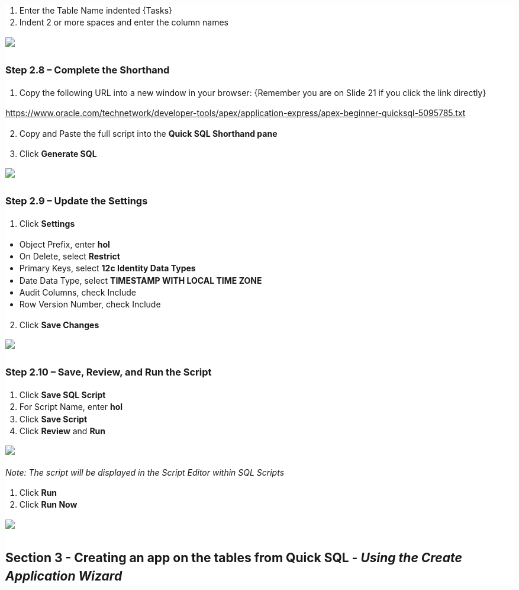 1. Enter the Table Name indented
{Tasks}
1. Indent 2 or more spaces and
enter the column names

![](https://i.imgur.com/VYYEL8e.png[/img])

### **Step 2.8 – Complete the Shorthand**

1. Copy the following URL into a new window in your browser:
{Remember you are on Slide 21 if you click the link directly}

  https://www.oracle.com/technetwork/developer-tools/apex/application-express/apex-beginner-quicksql-5095785.txt

2. Copy and Paste the full script
into the **Quick SQL Shorthand pane**

3. Click **Generate SQL**

![](https://i.imgur.com/9lW6S17.png[/img])

### **Step 2.9 – Update the Settings**

1. Click **Settings**
- Object Prefix, enter **hol**
- On Delete, select **Restrict**
- Primary Keys, select **12c Identity Data Types**
- Date Data Type, select **TIMESTAMP WITH LOCAL TIME ZONE**
- Audit Columns, check Include
- Row Version Number, check Include
2. Click **Save Changes**

![](https://i.imgur.com/nZVvx71.png[/img])

### **Step 2.10 – Save, Review, and Run the Script**

1. Click **Save SQL Script**
1. For Script Name, enter **hol**
1. Click **Save Script**
1. Click **Review** and **Run**

![](https://i.imgur.com/e2I6k3z.png[/img])

*Note: The script will be displayed in
the Script Editor within SQL Scripts*

1. Click **Run**
1. Click **Run Now**

![](https://i.imgur.com/CyYXjko.png[/img])

## **Section 3** - Creating an app on the tables from Quick SQL - *Using the Create Application Wizard*
